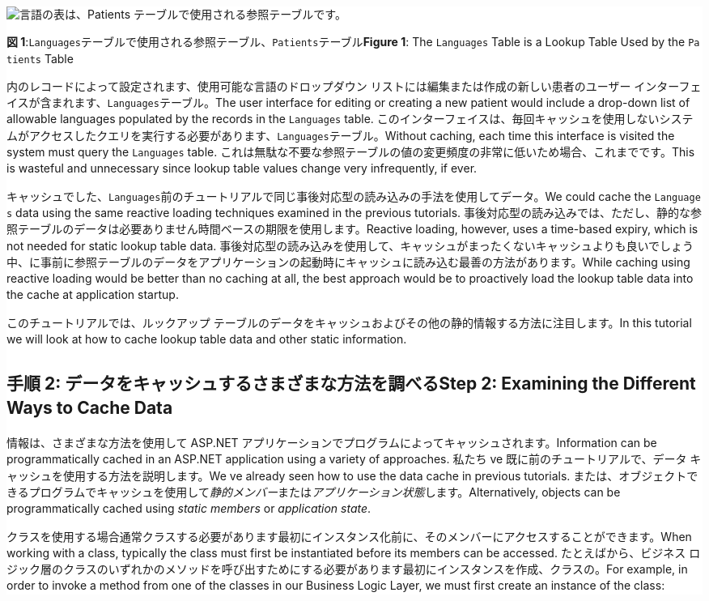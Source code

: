 
![言語の表は、Patients テーブルで使用される参照テーブルです。](caching-data-at-application-startup-vb/_static/image1.png)

<span data-ttu-id="2e0df-143">**図 1**:`Languages`テーブルで使用される参照テーブル、`Patients`テーブル</span><span class="sxs-lookup"><span data-stu-id="2e0df-143">**Figure 1**: The `Languages` Table is a Lookup Table Used by the `Patients` Table</span></span>


<span data-ttu-id="2e0df-144">内のレコードによって設定されます、使用可能な言語のドロップダウン リストには編集または作成の新しい患者のユーザー インターフェイスが含まれます、`Languages`テーブル。</span><span class="sxs-lookup"><span data-stu-id="2e0df-144">The user interface for editing or creating a new patient would include a drop-down list of allowable languages populated by the records in the `Languages` table.</span></span> <span data-ttu-id="2e0df-145">このインターフェイスは、毎回キャッシュを使用しないシステムがアクセスしたクエリを実行する必要があります、`Languages`テーブル。</span><span class="sxs-lookup"><span data-stu-id="2e0df-145">Without caching, each time this interface is visited the system must query the `Languages` table.</span></span> <span data-ttu-id="2e0df-146">これは無駄な不要な参照テーブルの値の変更頻度の非常に低いため場合、これまでです。</span><span class="sxs-lookup"><span data-stu-id="2e0df-146">This is wasteful and unnecessary since lookup table values change very infrequently, if ever.</span></span>

<span data-ttu-id="2e0df-147">キャッシュでした、`Languages`前のチュートリアルで同じ事後対応型の読み込みの手法を使用してデータ。</span><span class="sxs-lookup"><span data-stu-id="2e0df-147">We could cache the `Languages` data using the same reactive loading techniques examined in the previous tutorials.</span></span> <span data-ttu-id="2e0df-148">事後対応型の読み込みでは、ただし、静的な参照テーブルのデータは必要ありません時間ベースの期限を使用します。</span><span class="sxs-lookup"><span data-stu-id="2e0df-148">Reactive loading, however, uses a time-based expiry, which is not needed for static lookup table data.</span></span> <span data-ttu-id="2e0df-149">事後対応型の読み込みを使用して、キャッシュがまったくないキャッシュよりも良いでしょう中、に事前に参照テーブルのデータをアプリケーションの起動時にキャッシュに読み込む最善の方法があります。</span><span class="sxs-lookup"><span data-stu-id="2e0df-149">While caching using reactive loading would be better than no caching at all, the best approach would be to proactively load the lookup table data into the cache at application startup.</span></span>

<span data-ttu-id="2e0df-150">このチュートリアルでは、ルックアップ テーブルのデータをキャッシュおよびその他の静的情報する方法に注目します。</span><span class="sxs-lookup"><span data-stu-id="2e0df-150">In this tutorial we will look at how to cache lookup table data and other static information.</span></span>

## <a name="step-2-examining-the-different-ways-to-cache-data"></a><span data-ttu-id="2e0df-151">手順 2: データをキャッシュするさまざまな方法を調べる</span><span class="sxs-lookup"><span data-stu-id="2e0df-151">Step 2: Examining the Different Ways to Cache Data</span></span>

<span data-ttu-id="2e0df-152">情報は、さまざまな方法を使用して ASP.NET アプリケーションでプログラムによってキャッシュされます。</span><span class="sxs-lookup"><span data-stu-id="2e0df-152">Information can be programmatically cached in an ASP.NET application using a variety of approaches.</span></span> <span data-ttu-id="2e0df-153">私たち ve 既に前のチュートリアルで、データ キャッシュを使用する方法を説明します。</span><span class="sxs-lookup"><span data-stu-id="2e0df-153">We ve already seen how to use the data cache in previous tutorials.</span></span> <span data-ttu-id="2e0df-154">または、オブジェクトできるプログラムでキャッシュを使用して*静的メンバー*または*アプリケーション状態*します。</span><span class="sxs-lookup"><span data-stu-id="2e0df-154">Alternatively, objects can be programmatically cached using *static members* or *application state*.</span></span>

<span data-ttu-id="2e0df-155">クラスを使用する場合通常クラスする必要があります最初にインスタンス化前に、そのメンバーにアクセスすることができます。</span><span class="sxs-lookup"><span data-stu-id="2e0df-155">When working with a class, typically the class must first be instantiated before its members can be accessed.</span></span> <span data-ttu-id="2e0df-156">たとえばから、ビジネス ロジック層のクラスのいずれかのメソッドを呼び出すためにする必要があります最初にインスタンスを作成、クラスの。</span><span class="sxs-lookup"><span data-stu-id="2e0df-156">For example, in order to invoke a method from one of the classes in our Business Logic Layer, we must first create an instance of the class:</span></span>
